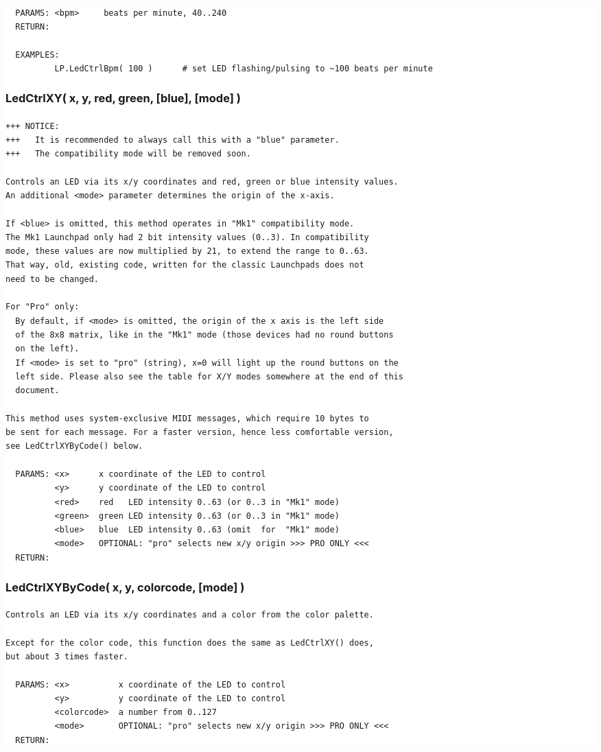       PARAMS: <bpm>     beats per minute, 40..240
      RETURN:
      
      EXAMPLES:
              LP.LedCtrlBpm( 100 )      # set LED flashing/pulsing to ~100 beats per minute



### LedCtrlXY( x, y, red, green, [blue], [mode] )

    +++ NOTICE:
    +++   It is recommended to always call this with a "blue" parameter.
    +++   The compatibility mode will be removed soon. 
    
    Controls an LED via its x/y coordinates and red, green or blue intensity values.
    An additional <mode> parameter determines the origin of the x-axis.
    
    If <blue> is omitted, this method operates in "Mk1" compatibility mode.
    The Mk1 Launchpad only had 2 bit intensity values (0..3). In compatibility
    mode, these values are now multiplied by 21, to extend the range to 0..63.
    That way, old, existing code, written for the classic Launchpads does not
    need to be changed.
    
    For "Pro" only:
      By default, if <mode> is omitted, the origin of the x axis is the left side
      of the 8x8 matrix, like in the "Mk1" mode (those devices had no round buttons
      on the left).
      If <mode> is set to "pro" (string), x=0 will light up the round buttons on the
      left side. Please also see the table for X/Y modes somewhere at the end of this
      document.

    This method uses system-exclusive MIDI messages, which require 10 bytes to
    be sent for each message. For a faster version, hence less comfortable version,
    see LedCtrlXYByCode() below.
    
      PARAMS: <x>      x coordinate of the LED to control
              <y>      y coordinate of the LED to control
              <red>    red   LED intensity 0..63 (or 0..3 in "Mk1" mode)
              <green>  green LED intensity 0..63 (or 0..3 in "Mk1" mode)
              <blue>   blue  LED intensity 0..63 (omit  for  "Mk1" mode)
              <mode>   OPTIONAL: "pro" selects new x/y origin >>> PRO ONLY <<<
      RETURN:


### LedCtrlXYByCode( x, y, colorcode, [mode] )

    Controls an LED via its x/y coordinates and a color from the color palette.
    
    Except for the color code, this function does the same as LedCtrlXY() does,
    but about 3 times faster.
    
      PARAMS: <x>          x coordinate of the LED to control
              <y>          y coordinate of the LED to control
              <colorcode>  a number from 0..127
              <mode>       OPTIONAL: "pro" selects new x/y origin >>> PRO ONLY <<<
      RETURN:


[1]: https://global.novationmusic.com/launch/launchpad
[2]: http://www.python.org
[3]: http://www.pygame.org
[4]: http://www.raspberrypi.org
[5]: http://pi.minecraft.net/
[6]: http://www.askrproject.net
[7]: https://mtc.cdn.vine.co/r/videos/5B6AFA722E1181009294682988544_30ec8c83a82.1.5.18230528301682594589.mp4
[8]: https://mtc.cdn.vine.co/r/videos/B02C20F7301181005332596555776_3da8b2c29ec.1.5.3791810774169827111.mp4
[9]: https://mtc.cdn.vine.co/r/videos/EFB02602EF1300276501647966208_4cce4117438.5.1.10016548273760817556.mp4
[10]: https://novationmusic.de/launch/launchpad-mk1
[11]: https://creativecommons.org/licenses/by/4.0/
[12]: https://twitter.com/FMMT666/status/802869723910275072/video/1
[13]: https://github.com/FMMT666/launchpad.py/issues/9
[14]: https://novationmusic.de/support/product-downloads?product=Launchpad+MK1
[15]: https://twitter.com/FMMT666/status/871094540140240896
[16]: https://twitter.com/FMMT666/status/891077439023087618
[17]: https://github.com/FMMT666/launchpad.py/issues/24
[18]: https://twitter.com/FMMT666/status/967551405644025857
[19]: https://www.pygame.org/wiki/Compilation
[20]: https://github.com/FMMT666/launchpad.py/issues/38#issuecomment-519698406